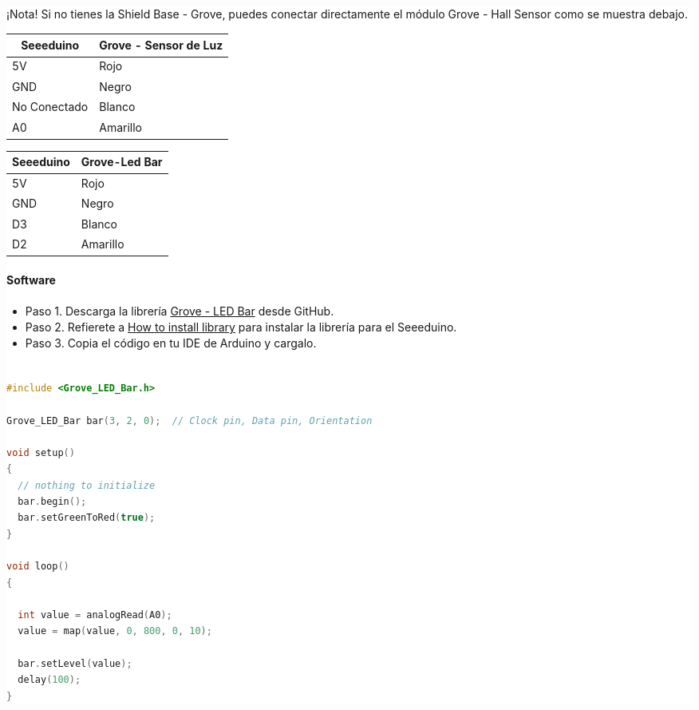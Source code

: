¡Nota!
Si no tienes la Shield Base - Grove, puedes conectar directamente el módulo Grove - Hall Sensor como se muestra debajo.

| Seeeduino    | Grove - Sensor de Luz |
| ------------ | --------------------- |
| 5V           | Rojo                  |
| GND          | Negro                 |
| No Conectado | Blanco                |
| A0           | Amarillo              |

| Seeeduino | Grove-Led Bar |
| --------- | ------------- |
| 5V        | Rojo          |
| GND       | Negro         |
| D3        | Blanco        |
| D2        | Amarillo      |

#### Software

- Paso 1. Descarga la librería [ Grove - LED Bar](https://github.com/Seeed-Studio/Grove_LED_Bar/archive/master.zip) desde GitHub.
- Paso 2. Refierete a [How to install library](https://wiki.seeedstudio.com/How_to_install_Arduino_Library) para instalar la librería para el Seeeduino.
- Paso 3. Copia el código en tu IDE de Arduino y cargalo.

```c

#include <Grove_LED_Bar.h>

Grove_LED_Bar bar(3, 2, 0);  // Clock pin, Data pin, Orientation

void setup()
{
  // nothing to initialize
  bar.begin();
  bar.setGreenToRed(true);
}

void loop()
{

  int value = analogRead(A0);
  value = map(value, 0, 800, 0, 10);

  bar.setLevel(value);
  delay(100);
}
```
